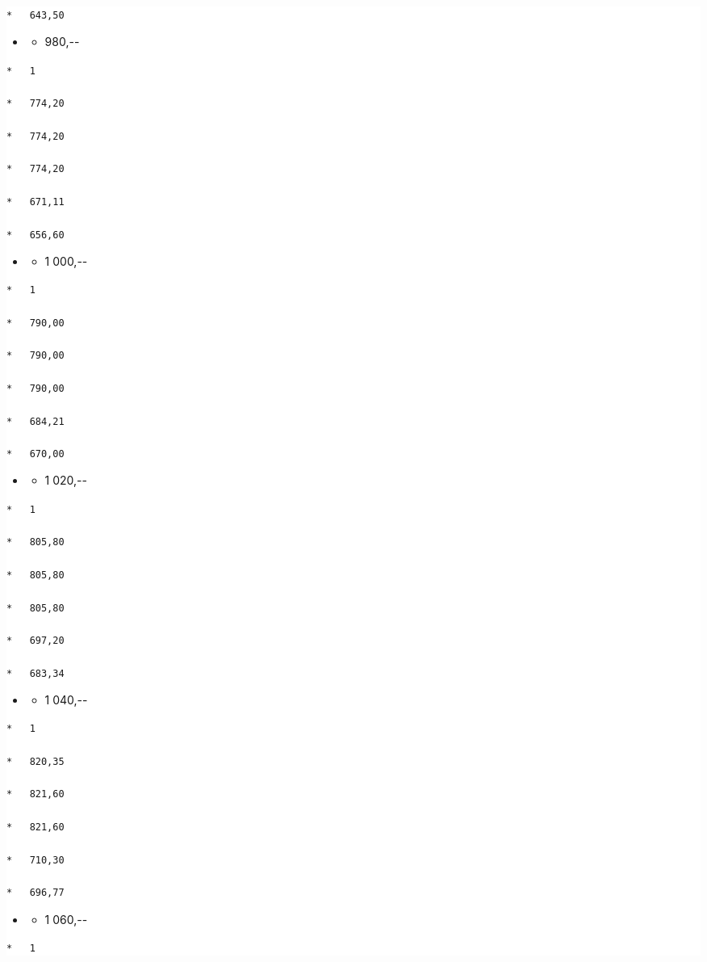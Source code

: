     *   643,50


*    *   980,--

    *   1

    *   774,20

    *   774,20

    *   774,20

    *   671,11

    *   656,60


*    *   1 000,--

    *   1

    *   790,00

    *   790,00

    *   790,00

    *   684,21

    *   670,00


*    *   1 020,--

    *   1

    *   805,80

    *   805,80

    *   805,80

    *   697,20

    *   683,34


*    *   1 040,--

    *   1

    *   820,35

    *   821,60

    *   821,60

    *   710,30

    *   696,77


*    *   1 060,--

    *   1
